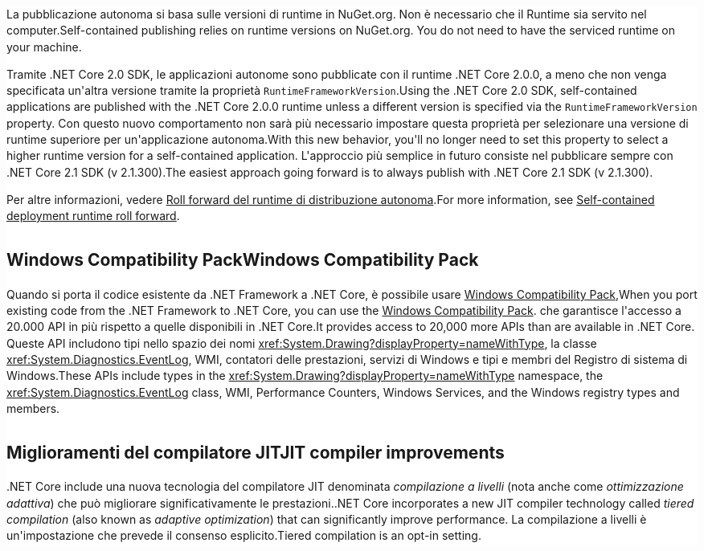 <span data-ttu-id="27c60-176">La pubblicazione autonoma si basa sulle versioni di runtime in NuGet.org. Non è necessario che il Runtime sia servito nel computer.</span><span class="sxs-lookup"><span data-stu-id="27c60-176">Self-contained publishing relies on runtime versions on NuGet.org. You do not need to have the serviced runtime on your machine.</span></span>

<span data-ttu-id="27c60-177">Tramite .NET Core 2.0 SDK, le applicazioni autonome sono pubblicate con il runtime .NET Core 2.0.0, a meno che non venga specificata un'altra versione tramite la proprietà `RuntimeFrameworkVersion`.</span><span class="sxs-lookup"><span data-stu-id="27c60-177">Using the .NET Core 2.0 SDK, self-contained applications are published with the .NET Core 2.0.0 runtime unless a different version is specified via the `RuntimeFrameworkVersion` property.</span></span> <span data-ttu-id="27c60-178">Con questo nuovo comportamento non sarà più necessario impostare questa proprietà per selezionare una versione di runtime superiore per un'applicazione autonoma.</span><span class="sxs-lookup"><span data-stu-id="27c60-178">With this new behavior, you'll no longer need to set this property to select a higher runtime version for a self-contained application.</span></span> <span data-ttu-id="27c60-179">L'approccio più semplice in futuro consiste nel pubblicare sempre con .NET Core 2.1 SDK (v 2.1.300).</span><span class="sxs-lookup"><span data-stu-id="27c60-179">The easiest approach going forward is to always publish with .NET Core 2.1 SDK (v 2.1.300).</span></span>

<span data-ttu-id="27c60-180">Per altre informazioni, vedere [Roll forward del runtime di distribuzione autonoma](../deploying/runtime-patch-selection.md).</span><span class="sxs-lookup"><span data-stu-id="27c60-180">For more information, see [Self-contained deployment runtime roll forward](../deploying/runtime-patch-selection.md).</span></span>
## <a name="windows-compatibility-pack"></a><span data-ttu-id="27c60-181">Windows Compatibility Pack</span><span class="sxs-lookup"><span data-stu-id="27c60-181">Windows Compatibility Pack</span></span>

<span data-ttu-id="27c60-182">Quando si porta il codice esistente da .NET Framework a .NET Core, è possibile usare [Windows Compatibility Pack](https://www.nuget.org/packages/Microsoft.Windows.Compatibility),</span><span class="sxs-lookup"><span data-stu-id="27c60-182">When you port existing code from the .NET Framework to .NET Core, you can use the [Windows Compatibility Pack](https://www.nuget.org/packages/Microsoft.Windows.Compatibility).</span></span> <span data-ttu-id="27c60-183">che garantisce l'accesso a 20.000 API in più rispetto a quelle disponibili in .NET Core.</span><span class="sxs-lookup"><span data-stu-id="27c60-183">It provides access to 20,000 more APIs than are available in .NET Core.</span></span> <span data-ttu-id="27c60-184">Queste API includono tipi nello spazio dei nomi <xref:System.Drawing?displayProperty=nameWithType>, la classe <xref:System.Diagnostics.EventLog>, WMI, contatori delle prestazioni, servizi di Windows e tipi e membri del Registro di sistema di Windows.</span><span class="sxs-lookup"><span data-stu-id="27c60-184">These APIs include types in the <xref:System.Drawing?displayProperty=nameWithType> namespace, the <xref:System.Diagnostics.EventLog> class, WMI, Performance Counters, Windows Services, and the Windows registry types and members.</span></span>

## <a name="jit-compiler-improvements"></a><span data-ttu-id="27c60-185">Miglioramenti del compilatore JIT</span><span class="sxs-lookup"><span data-stu-id="27c60-185">JIT compiler improvements</span></span>

<span data-ttu-id="27c60-186">.NET Core include una nuova tecnologia del compilatore JIT denominata *compilazione a livelli* (nota anche come *ottimizzazione adattiva*) che può migliorare significativamente le prestazioni.</span><span class="sxs-lookup"><span data-stu-id="27c60-186">.NET Core incorporates a new JIT compiler technology called *tiered compilation* (also known as *adaptive optimization*) that can significantly improve performance.</span></span> <span data-ttu-id="27c60-187">La compilazione a livelli è un'impostazione che prevede il consenso esplicito.</span><span class="sxs-lookup"><span data-stu-id="27c60-187">Tiered compilation is an opt-in setting.</span></span>
